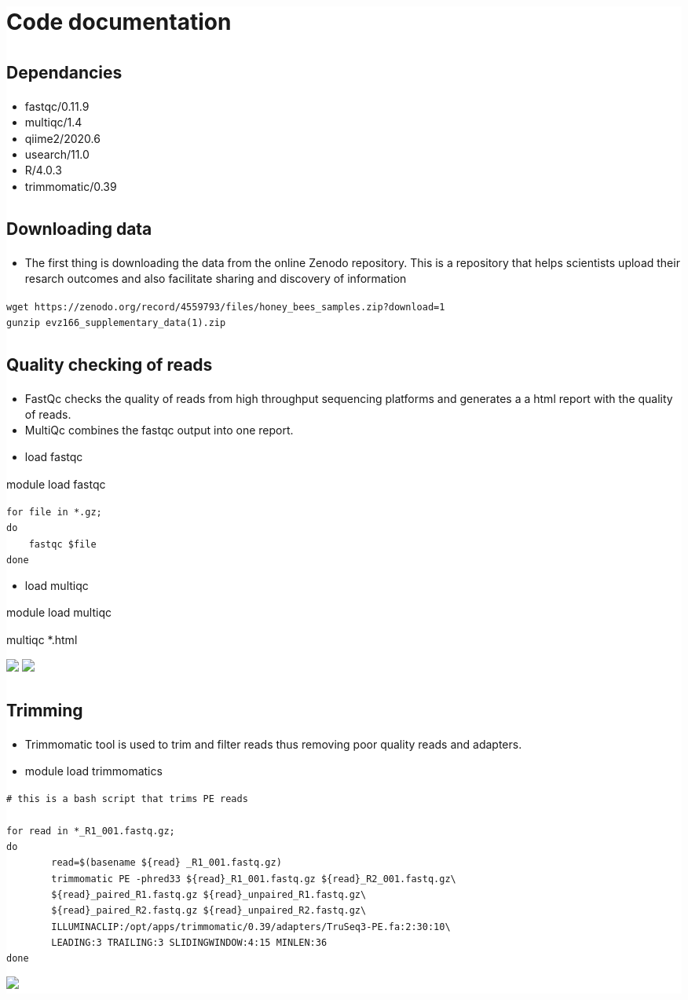  # Code documentation
 
 ## Dependancies
- fastqc/0.11.9 
- multiqc/1.4
- qiime2/2020.6
- usearch/11.0
- R/4.0.3
- trimmomatic/0.39


 ## Downloading data
- The first thing is downloading the data from the online Zenodo repository. This is a repository that helps scientists upload their resarch outcomes and also facilitate sharing and discovery of information
```
wget https://zenodo.org/record/4559793/files/honey_bees_samples.zip?download=1
gunzip evz166_supplementary_data(1).zip
```

 ## Quality checking of reads
- FastQc checks the quality of reads from high throughput sequencing platforms and generates a a html report with the quality of reads.
- MultiQc combines the fastqc output into one report.
* load fastqc

 module load fastqc
```
for file in *.gz;
do
	fastqc $file
done
```
* load multiqc

 module load multiqc

 multiqc *.html
 
![](https://i.imgur.com/Bqd4CgE.png)
![](https://i.imgur.com/jW334t6.png)

 ## Trimming
 
- Trimmomatic tool is used to trim and filter reads thus removing poor quality reads and adapters.

* module load trimmomatics
```
# this is a bash script that trims PE reads 

for read in *_R1_001.fastq.gz;
do
        read=$(basename ${read} _R1_001.fastq.gz)
        trimmomatic PE -phred33 ${read}_R1_001.fastq.gz ${read}_R2_001.fastq.gz\
        ${read}_paired_R1.fastq.gz ${read}_unpaired_R1.fastq.gz\
        ${read}_paired_R2.fastq.gz ${read}_unpaired_R2.fastq.gz\
        ILLUMINACLIP:/opt/apps/trimmomatic/0.39/adapters/TruSeq3-PE.fa:2:30:10\
        LEADING:3 TRAILING:3 SLIDINGWINDOW:4:15 MINLEN:36
done
```
![](https://i.imgur.com/4bSKVBR.png)
